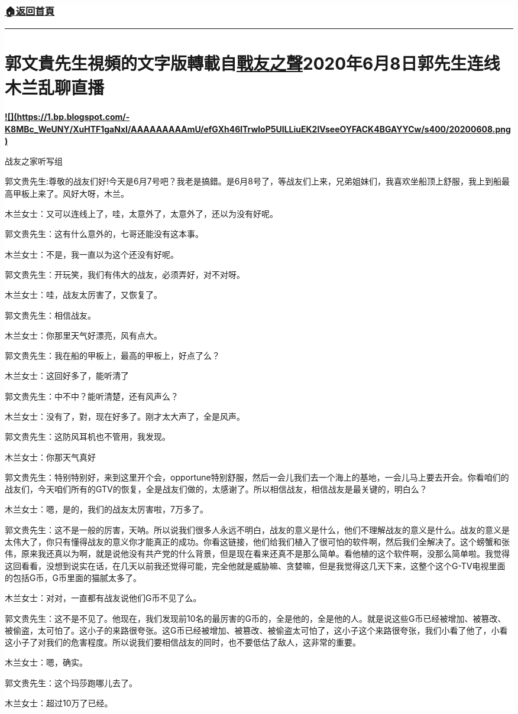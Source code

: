 ###  [:house:返回首頁](https://github.com/ourhimalayas/txt)
---

# 郭文貴先生視頻的文字版轉載自[戰友之聲](http://littleantvoice.blogspot.com)**2020年6月8日郭先生连线木兰乱聊直播**

**[!\[\](https://1.bp.blogspot.com/-K8MBc_WeUNY/XuHTF1gaNxI/AAAAAAAAAmU/efGXh46lTrwloP5UILLiuEK2lVseeOYFACK4BGAYYCw/s400/20200608.png)](http://1.bp.blogspot.com/-K8MBc_WeUNY/XuHTF1gaNxI/AAAAAAAAAmU/efGXh46lTrwloP5UILLiuEK2lVseeOYFACK4BGAYYCw/s1600/20200608.png)**

战友之家听写组



郭文贵先生:尊敬的战友们好!今天是6月7号吧？我老是搞錯。是6月8号了，等战友们上来，兄弟姐妹们，我喜欢坐船顶上舒服，我上到船最高甲板上来了。风好大呀，木兰。

木兰女士：又可以连线上了，哇，太意外了，太意外了，还以为没有好呢。

郭文贵先生：这有什么意外的，七哥还能没有这本事。

木兰女士：不是，我一直以为这个还没有好呢。

郭文贵先生：开玩笑，我们有伟大的战友，必须弄好，对不对呀。

木兰女士：哇，战友太厉害了，又恢复了。

郭文贵先生：相信战友。

木兰女士：你那里天气好漂亮，风有点大。

郭文贵先生：我在船的甲板上，最高的甲板上，好点了么？

木兰女士：这回好多了，能听清了

郭文贵先生：中不中？能听清楚，还有风声么？

木兰女士：没有了，對，现在好多了。刚才太大声了，全是风声。

郭文贵先生：这防风耳机也不管用，我发现。

木兰女士：你那天气真好

郭文贵先生：特别特别好，来到这里开个会，opportune特别舒服，然后一会儿我们去一个海上的基地，一会儿马上要去开会。你看咱们的战友们，今天咱们所有的GTV的恢复，全是战友们做的，太感谢了。所以相信战友，相信战友是最关键的，明白么？

木兰女士：嗯，是的，我们的战友太厉害啦，7万多了。

郭文贵先生：这不是一般的厉害，天呐。所以说我们很多人永远不明白，战友的意义是什么，他们不理解战友的意义是什么。战友的意义是太伟大了，你只有懂得战友的意义你才能真正的成功。你看这链接，他们给我们植入了很可怕的软件啊，然后我们全解决了。这个螃蟹和张伟，原来我还真以为啊，就是说他没有共产党的什么背景，但是现在看来还真不是那么简单。看他植的这个软件啊，没那么简单啦。我觉得这回看看，没想到说实在话，在几天以前我还觉得可能，完全他就是威胁嘛、贪婪嘛，但是我觉得这几天下来，这整个这个G-TV电视里面的包括G币，G币里面的猫腻太多了。

木兰女士：对对，一直都有战友说他们G币不见了么。

郭文贵先生：这不是不见了。他现在，我们发现前10名的最厉害的G币的，全是他的，全是他的人。就是说这些G币已经被增加、被篡改、被偷盗，太可怕了。这小子的来路很夸张。这G币已经被增加、被篡改、被偷盗太可怕了，这小子这个来路很夸张，我们小看了他了，小看这小子了对我们的危害程度。所以说我们要相信战友的同时，也不要低估了敌人，这非常的重要。

木兰女士：嗯，确实。

郭文贵先生：这个玛莎跑哪儿去了。

木兰女士：超过10万了已经。
